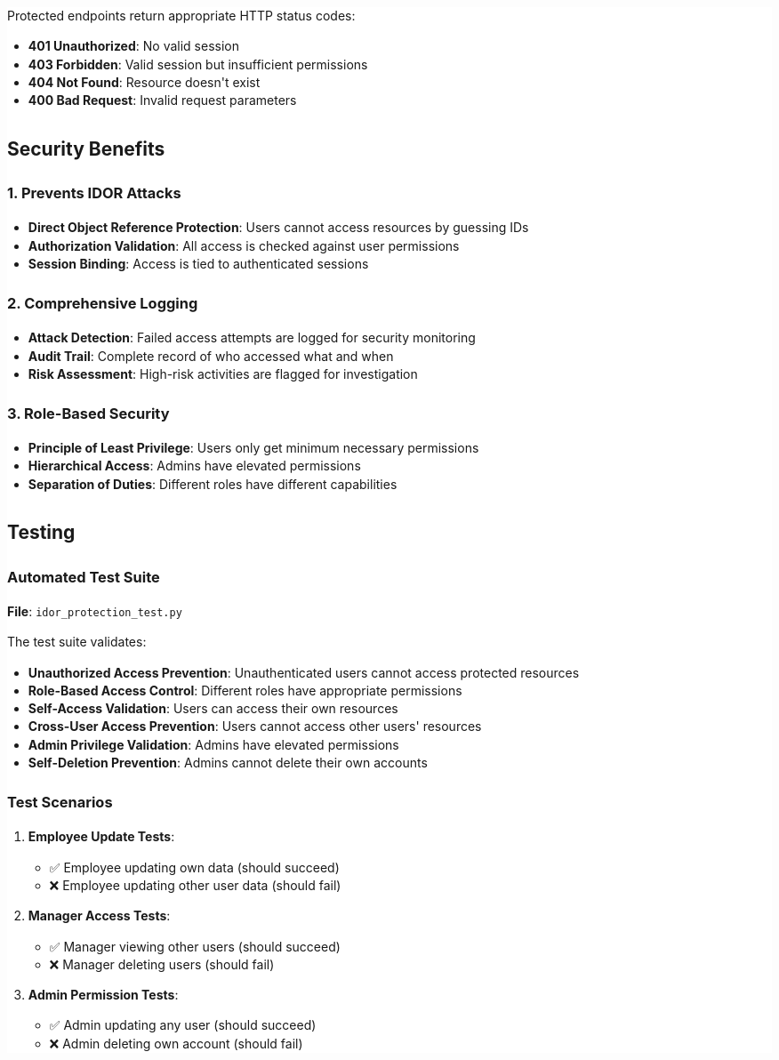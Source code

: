 Protected endpoints return appropriate HTTP status codes:

- **401 Unauthorized**: No valid session
- **403 Forbidden**: Valid session but insufficient permissions
- **404 Not Found**: Resource doesn't exist
- **400 Bad Request**: Invalid request parameters

## Security Benefits

### 1. Prevents IDOR Attacks

- **Direct Object Reference Protection**: Users cannot access resources by guessing IDs
- **Authorization Validation**: All access is checked against user permissions
- **Session Binding**: Access is tied to authenticated sessions

### 2. Comprehensive Logging

- **Attack Detection**: Failed access attempts are logged for security monitoring
- **Audit Trail**: Complete record of who accessed what and when
- **Risk Assessment**: High-risk activities are flagged for investigation

### 3. Role-Based Security

- **Principle of Least Privilege**: Users only get minimum necessary permissions
- **Hierarchical Access**: Admins have elevated permissions
- **Separation of Duties**: Different roles have different capabilities

## Testing

### Automated Test Suite

**File**: `idor_protection_test.py`

The test suite validates:

- **Unauthorized Access Prevention**: Unauthenticated users cannot access protected resources
- **Role-Based Access Control**: Different roles have appropriate permissions
- **Self-Access Validation**: Users can access their own resources
- **Cross-User Access Prevention**: Users cannot access other users' resources
- **Admin Privilege Validation**: Admins have elevated permissions
- **Self-Deletion Prevention**: Admins cannot delete their own accounts

### Test Scenarios

1. **Employee Update Tests**:
   - ✅ Employee updating own data (should succeed)
   - ❌ Employee updating other user data (should fail)

2. **Manager Access Tests**:
   - ✅ Manager viewing other users (should succeed)
   - ❌ Manager deleting users (should fail)

3. **Admin Permission Tests**:
   - ✅ Admin updating any user (should succeed)
   - ❌ Admin deleting own account (should fail)

